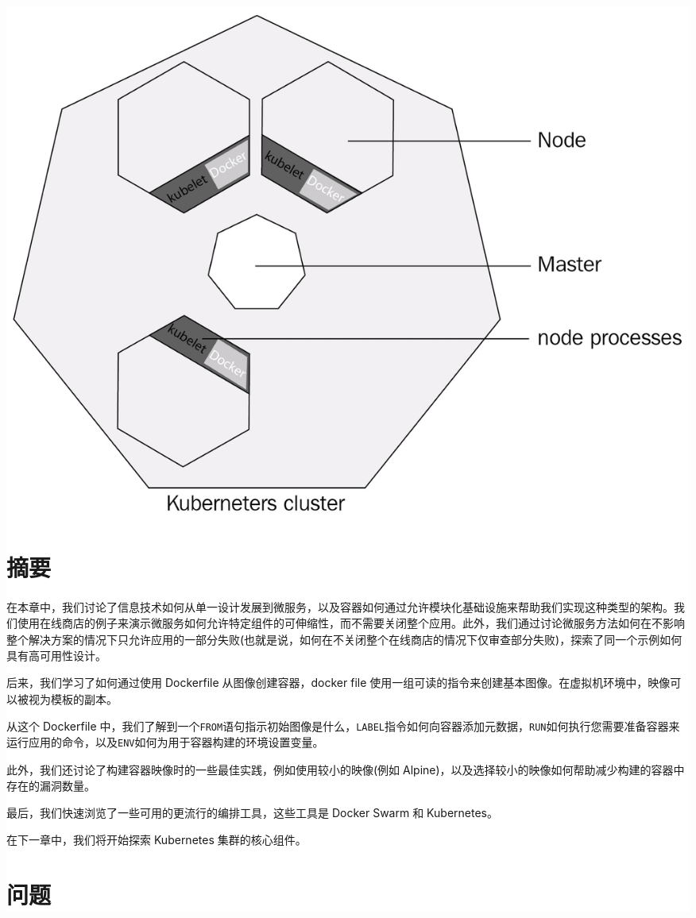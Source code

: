 ![](img/bbdec0c7-d304-4b05-8631-31fa286aa2f1.png)

# 摘要

在本章中，我们讨论了信息技术如何从单一设计发展到微服务，以及容器如何通过允许模块化基础设施来帮助我们实现这种类型的架构。我们使用在线商店的例子来演示微服务如何允许特定组件的可伸缩性，而不需要关闭整个应用。此外，我们通过讨论微服务方法如何在不影响整个解决方案的情况下只允许应用的一部分失败(也就是说，如何在不关闭整个在线商店的情况下仅审查部分失败)，探索了同一个示例如何具有高可用性设计。

后来，我们学习了如何通过使用 Dockerfile 从图像创建容器，docker file 使用一组可读的指令来创建基本图像。在虚拟机环境中，映像可以被视为模板的副本。

从这个 Dockerfile 中，我们了解到一个`FROM`语句指示初始图像是什么，`LABEL`指令如何向容器添加元数据，`RUN`如何执行您需要准备容器来运行应用的命令，以及`ENV`如何为用于容器构建的环境设置变量。

此外，我们还讨论了构建容器映像时的一些最佳实践，例如使用较小的映像(例如 Alpine)，以及选择较小的映像如何帮助减少构建的容器中存在的漏洞数量。

最后，我们快速浏览了一些可用的更流行的编排工具，这些工具是 Docker Swarm 和 Kubernetes。

在下一章中，我们将开始探索 Kubernetes 集群的核心组件。

# 问题
